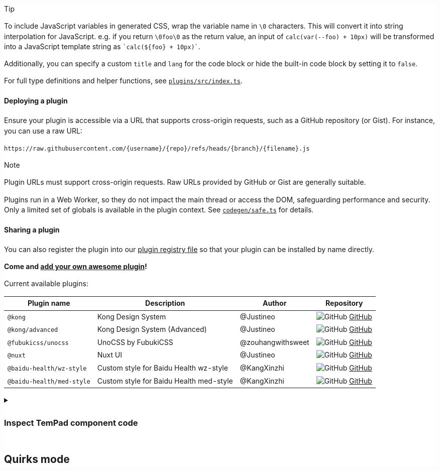 > [!TIP]
> To include JavaScript variables in generated CSS, wrap the variable name in `\0` characters. This will convert it into string interpolation for JavaScript.
> e.g. if you return `\0foo\0` as the return value, an input of `calc(var(--foo) + 10px)` will be transformed into a JavaScript template string as `` `calc(${foo} + 10px)` ``.

Additionally, you can specify a custom `title` and `lang` for the code block or hide the built-in code block by setting it to `false`.

For full type definitions and helper functions, see [`plugins/src/index.ts`](./plugins/src/index.ts).

#### Deploying a plugin

Ensure your plugin is accessible via a URL that supports cross-origin requests, such as a GitHub repository (or Gist). For instance, you can use a raw URL:

```text
https://raw.githubusercontent.com/{username}/{repo}/refs/heads/{branch}/{filename}.js
```

> [!NOTE]
> Plugin URLs must support cross-origin requests. Raw URLs provided by GitHub or Gist are generally suitable.

Plugins run in a Web Worker, so they do not impact the main thread or access the DOM, safeguarding performance and security. Only a limited set of globals is available in the plugin context. See [`codegen/safe.ts`](./codegen/safe.ts) for details.

#### Sharing a plugin

You can also register the plugin into our [plugin registry file](https://github.com/ecomfe/tempad-dev/blob/main/plugins/available-plugins.json) so that your plugin can be installed by name directly.

**Come and [add your own awesome plugin](https://github.com/ecomfe/tempad-dev/edit/main/plugins/available-plugins.json)!**

Current available plugins:



| Plugin name | Description | Author | Repository |
| -- | -- | -- | -- |
| `@kong` | Kong Design System | @Justineo | <img alt="GitHub" src="https://simpleicons.org/icons/github.svg" width="12" height="12"> [GitHub](https://github.com/Justineo/tempad-dev-plugin-kong) |
| `@kong/advanced` | Kong Design System (Advanced) | @Justineo | <img alt="GitHub" src="https://simpleicons.org/icons/github.svg" width="12" height="12"> [GitHub](https://github.com/Justineo/tempad-dev-plugin-kong) |
| `@fubukicss/unocss` | UnoCSS by FubukiCSS | @zouhangwithsweet | <img alt="GitHub" src="https://simpleicons.org/icons/github.svg" width="12" height="12"> [GitHub](https://github.com/zouhangwithsweet/fubukicss-tool) |
| `@nuxt` | Nuxt UI | @Justineo | <img alt="GitHub" src="https://simpleicons.org/icons/github.svg" width="12" height="12"> [GitHub](https://github.com/Justineo/tempad-dev-plugin-nuxt-ui) |
| `@baidu-health/wz-style` | Custom style for Baidu Health wz-style  | @KangXinzhi | <img alt="GitHub" src="https://simpleicons.org/icons/github.svg" width="12" height="12"> [GitHub](https://github.com/KangXinzhi/tempad-dev-plugin-wz-style) |
| `@baidu-health/med-style` | Custom style for Baidu Health med-style  | @KangXinzhi | <img alt="GitHub" src="https://simpleicons.org/icons/github.svg" width="12" height="12"> [GitHub](https://github.com/KangXinzhi/tempad-dev-plugin-med-style) |



<details><summary><h3>Inspect TemPad component code</h3></summary></details>

## Quirks mode
